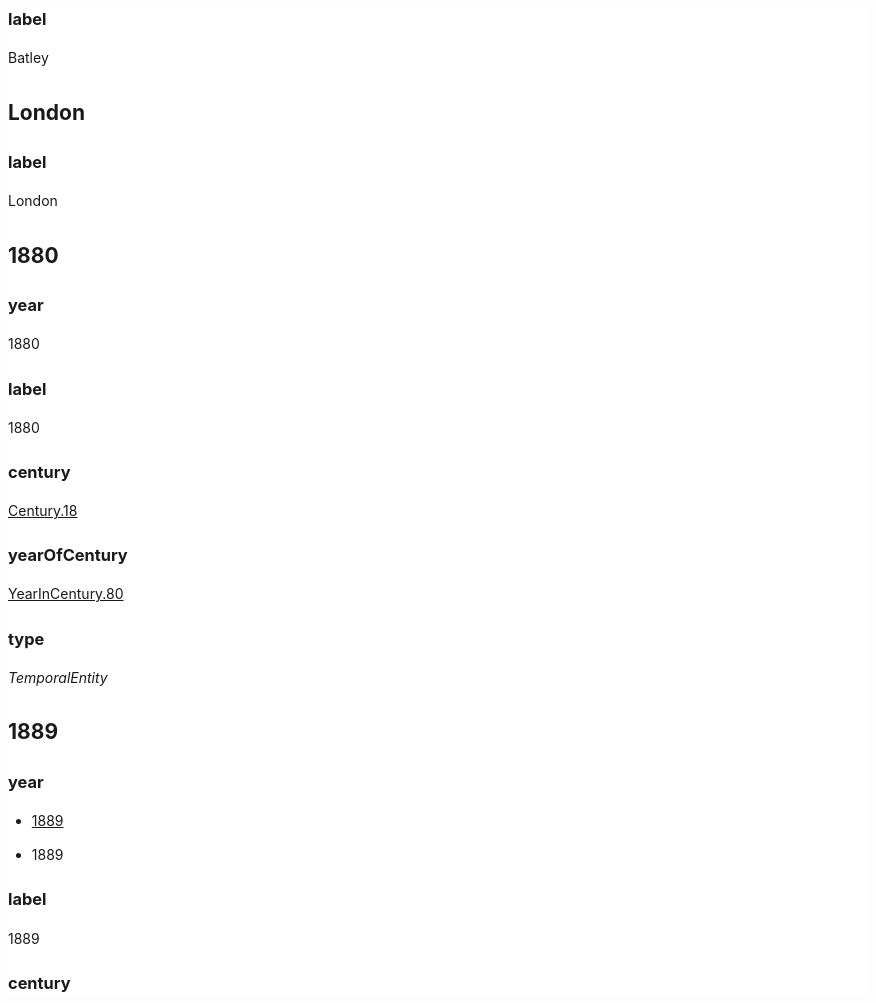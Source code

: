 ### label


Batley

## London

### label


London

## 1880

### year


1880

### label


1880

### century


[Century.18](#Century.18)

### yearOfCentury


[YearInCentury.80](#YearInCentury.80)

### type


*TemporalEntity*

## 1889

### year

 - [1889](#1889)

 - 1889

### label


1889

### century


